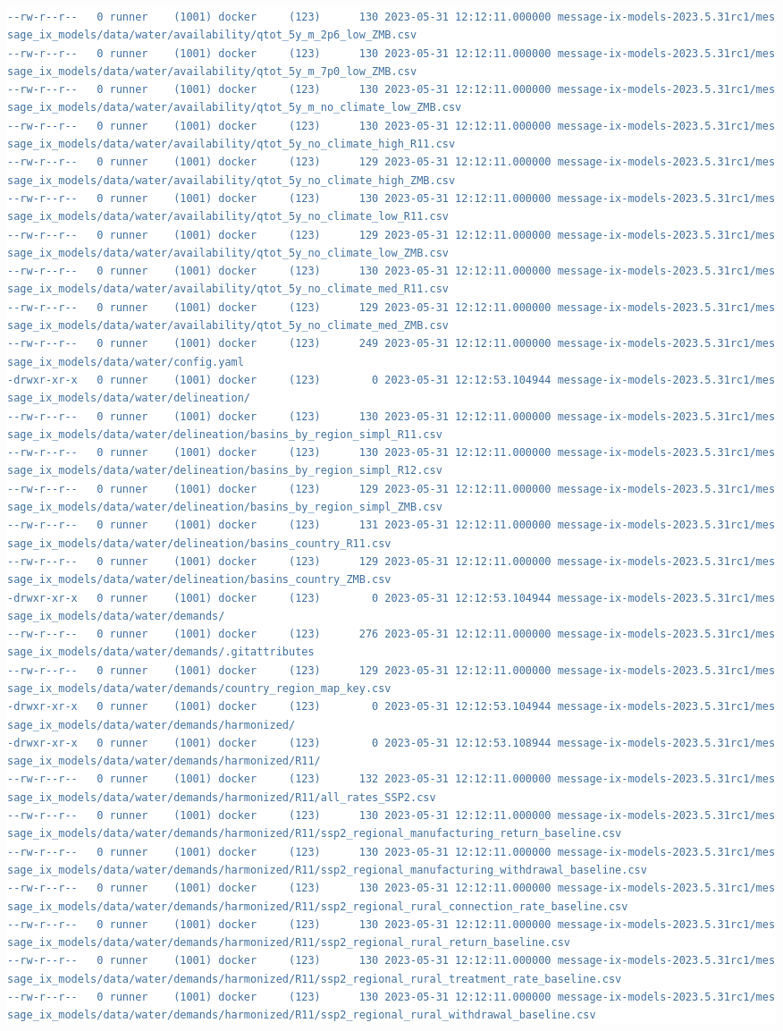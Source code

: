 ```diff
--rw-r--r--   0 runner    (1001) docker     (123)      130 2023-05-31 12:12:11.000000 message-ix-models-2023.5.31rc1/message_ix_models/data/water/availability/qtot_5y_m_2p6_low_ZMB.csv
--rw-r--r--   0 runner    (1001) docker     (123)      130 2023-05-31 12:12:11.000000 message-ix-models-2023.5.31rc1/message_ix_models/data/water/availability/qtot_5y_m_7p0_low_ZMB.csv
--rw-r--r--   0 runner    (1001) docker     (123)      130 2023-05-31 12:12:11.000000 message-ix-models-2023.5.31rc1/message_ix_models/data/water/availability/qtot_5y_m_no_climate_low_ZMB.csv
--rw-r--r--   0 runner    (1001) docker     (123)      130 2023-05-31 12:12:11.000000 message-ix-models-2023.5.31rc1/message_ix_models/data/water/availability/qtot_5y_no_climate_high_R11.csv
--rw-r--r--   0 runner    (1001) docker     (123)      129 2023-05-31 12:12:11.000000 message-ix-models-2023.5.31rc1/message_ix_models/data/water/availability/qtot_5y_no_climate_high_ZMB.csv
--rw-r--r--   0 runner    (1001) docker     (123)      130 2023-05-31 12:12:11.000000 message-ix-models-2023.5.31rc1/message_ix_models/data/water/availability/qtot_5y_no_climate_low_R11.csv
--rw-r--r--   0 runner    (1001) docker     (123)      129 2023-05-31 12:12:11.000000 message-ix-models-2023.5.31rc1/message_ix_models/data/water/availability/qtot_5y_no_climate_low_ZMB.csv
--rw-r--r--   0 runner    (1001) docker     (123)      130 2023-05-31 12:12:11.000000 message-ix-models-2023.5.31rc1/message_ix_models/data/water/availability/qtot_5y_no_climate_med_R11.csv
--rw-r--r--   0 runner    (1001) docker     (123)      129 2023-05-31 12:12:11.000000 message-ix-models-2023.5.31rc1/message_ix_models/data/water/availability/qtot_5y_no_climate_med_ZMB.csv
--rw-r--r--   0 runner    (1001) docker     (123)      249 2023-05-31 12:12:11.000000 message-ix-models-2023.5.31rc1/message_ix_models/data/water/config.yaml
-drwxr-xr-x   0 runner    (1001) docker     (123)        0 2023-05-31 12:12:53.104944 message-ix-models-2023.5.31rc1/message_ix_models/data/water/delineation/
--rw-r--r--   0 runner    (1001) docker     (123)      130 2023-05-31 12:12:11.000000 message-ix-models-2023.5.31rc1/message_ix_models/data/water/delineation/basins_by_region_simpl_R11.csv
--rw-r--r--   0 runner    (1001) docker     (123)      130 2023-05-31 12:12:11.000000 message-ix-models-2023.5.31rc1/message_ix_models/data/water/delineation/basins_by_region_simpl_R12.csv
--rw-r--r--   0 runner    (1001) docker     (123)      129 2023-05-31 12:12:11.000000 message-ix-models-2023.5.31rc1/message_ix_models/data/water/delineation/basins_by_region_simpl_ZMB.csv
--rw-r--r--   0 runner    (1001) docker     (123)      131 2023-05-31 12:12:11.000000 message-ix-models-2023.5.31rc1/message_ix_models/data/water/delineation/basins_country_R11.csv
--rw-r--r--   0 runner    (1001) docker     (123)      129 2023-05-31 12:12:11.000000 message-ix-models-2023.5.31rc1/message_ix_models/data/water/delineation/basins_country_ZMB.csv
-drwxr-xr-x   0 runner    (1001) docker     (123)        0 2023-05-31 12:12:53.104944 message-ix-models-2023.5.31rc1/message_ix_models/data/water/demands/
--rw-r--r--   0 runner    (1001) docker     (123)      276 2023-05-31 12:12:11.000000 message-ix-models-2023.5.31rc1/message_ix_models/data/water/demands/.gitattributes
--rw-r--r--   0 runner    (1001) docker     (123)      129 2023-05-31 12:12:11.000000 message-ix-models-2023.5.31rc1/message_ix_models/data/water/demands/country_region_map_key.csv
-drwxr-xr-x   0 runner    (1001) docker     (123)        0 2023-05-31 12:12:53.104944 message-ix-models-2023.5.31rc1/message_ix_models/data/water/demands/harmonized/
-drwxr-xr-x   0 runner    (1001) docker     (123)        0 2023-05-31 12:12:53.108944 message-ix-models-2023.5.31rc1/message_ix_models/data/water/demands/harmonized/R11/
--rw-r--r--   0 runner    (1001) docker     (123)      132 2023-05-31 12:12:11.000000 message-ix-models-2023.5.31rc1/message_ix_models/data/water/demands/harmonized/R11/all_rates_SSP2.csv
--rw-r--r--   0 runner    (1001) docker     (123)      130 2023-05-31 12:12:11.000000 message-ix-models-2023.5.31rc1/message_ix_models/data/water/demands/harmonized/R11/ssp2_regional_manufacturing_return_baseline.csv
--rw-r--r--   0 runner    (1001) docker     (123)      130 2023-05-31 12:12:11.000000 message-ix-models-2023.5.31rc1/message_ix_models/data/water/demands/harmonized/R11/ssp2_regional_manufacturing_withdrawal_baseline.csv
--rw-r--r--   0 runner    (1001) docker     (123)      130 2023-05-31 12:12:11.000000 message-ix-models-2023.5.31rc1/message_ix_models/data/water/demands/harmonized/R11/ssp2_regional_rural_connection_rate_baseline.csv
--rw-r--r--   0 runner    (1001) docker     (123)      130 2023-05-31 12:12:11.000000 message-ix-models-2023.5.31rc1/message_ix_models/data/water/demands/harmonized/R11/ssp2_regional_rural_return_baseline.csv
--rw-r--r--   0 runner    (1001) docker     (123)      130 2023-05-31 12:12:11.000000 message-ix-models-2023.5.31rc1/message_ix_models/data/water/demands/harmonized/R11/ssp2_regional_rural_treatment_rate_baseline.csv
--rw-r--r--   0 runner    (1001) docker     (123)      130 2023-05-31 12:12:11.000000 message-ix-models-2023.5.31rc1/message_ix_models/data/water/demands/harmonized/R11/ssp2_regional_rural_withdrawal_baseline.csv
```